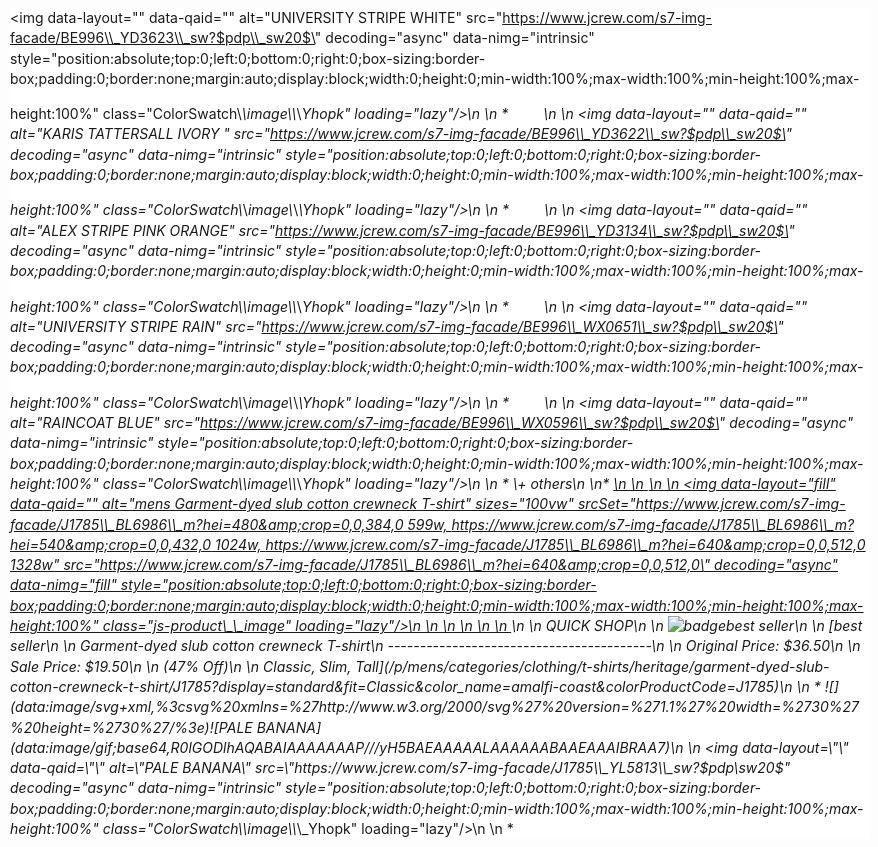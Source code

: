 <img data-layout=\"\" data-qaid=\"\" alt=\"UNIVERSITY STRIPE WHITE\" src=\"https://www.jcrew.com/s7-img-facade/BE996\\_YD3623\\_sw?$pdp\\_sw20$\" decoding=\"async\" data-nimg=\"intrinsic\" style=\"position:absolute;top:0;left:0;bottom:0;right:0;box-sizing:border-box;padding:0;border:none;margin:auto;display:block;width:0;height:0;min-width:100%;max-width:100%;min-height:100%;max-height:100%\" class=\"ColorSwatch\\_\\_image\\_\\_\\_Yhopk\" loading=\"lazy\"/>\n        \n    *   ![](data:image/svg+xml,%3csvg%20xmlns=%27http://www.w3.org/2000/svg%27%20version=%271.1%27%20width=%2730%27%20height=%2730%27/%3e)![KARIS TATTERSALL IVORY ](data:image/gif;base64,R0lGODlhAQABAIAAAAAAAP///yH5BAEAAAAALAAAAAABAAEAAAIBRAA7)\n        \n        <img data-layout=\"\" data-qaid=\"\" alt=\"KARIS TATTERSALL IVORY \" src=\"https://www.jcrew.com/s7-img-facade/BE996\\_YD3622\\_sw?$pdp\\_sw20$\" decoding=\"async\" data-nimg=\"intrinsic\" style=\"position:absolute;top:0;left:0;bottom:0;right:0;box-sizing:border-box;padding:0;border:none;margin:auto;display:block;width:0;height:0;min-width:100%;max-width:100%;min-height:100%;max-height:100%\" class=\"ColorSwatch\\_\\_image\\_\\_\\_Yhopk\" loading=\"lazy\"/>\n        \n    *   ![](data:image/svg+xml,%3csvg%20xmlns=%27http://www.w3.org/2000/svg%27%20version=%271.1%27%20width=%2730%27%20height=%2730%27/%3e)![ALEX STRIPE PINK ORANGE](data:image/gif;base64,R0lGODlhAQABAIAAAAAAAP///yH5BAEAAAAALAAAAAABAAEAAAIBRAA7)\n        \n        <img data-layout=\"\" data-qaid=\"\" alt=\"ALEX STRIPE PINK ORANGE\" src=\"https://www.jcrew.com/s7-img-facade/BE996\\_YD3134\\_sw?$pdp\\_sw20$\" decoding=\"async\" data-nimg=\"intrinsic\" style=\"position:absolute;top:0;left:0;bottom:0;right:0;box-sizing:border-box;padding:0;border:none;margin:auto;display:block;width:0;height:0;min-width:100%;max-width:100%;min-height:100%;max-height:100%\" class=\"ColorSwatch\\_\\_image\\_\\_\\_Yhopk\" loading=\"lazy\"/>\n        \n    *   ![](data:image/svg+xml,%3csvg%20xmlns=%27http://www.w3.org/2000/svg%27%20version=%271.1%27%20width=%2730%27%20height=%2730%27/%3e)![UNIVERSITY STRIPE RAIN](data:image/gif;base64,R0lGODlhAQABAIAAAAAAAP///yH5BAEAAAAALAAAAAABAAEAAAIBRAA7)\n        \n        <img data-layout=\"\" data-qaid=\"\" alt=\"UNIVERSITY STRIPE RAIN\" src=\"https://www.jcrew.com/s7-img-facade/BE996\\_WX0651\\_sw?$pdp\\_sw20$\" decoding=\"async\" data-nimg=\"intrinsic\" style=\"position:absolute;top:0;left:0;bottom:0;right:0;box-sizing:border-box;padding:0;border:none;margin:auto;display:block;width:0;height:0;min-width:100%;max-width:100%;min-height:100%;max-height:100%\" class=\"ColorSwatch\\_\\_image\\_\\_\\_Yhopk\" loading=\"lazy\"/>\n        \n    *   ![](data:image/svg+xml,%3csvg%20xmlns=%27http://www.w3.org/2000/svg%27%20version=%271.1%27%20width=%2730%27%20height=%2730%27/%3e)![RAINCOAT BLUE](data:image/gif;base64,R0lGODlhAQABAIAAAAAAAP///yH5BAEAAAAALAAAAAABAAEAAAIBRAA7)\n        \n        <img data-layout=\"\" data-qaid=\"\" alt=\"RAINCOAT BLUE\" src=\"https://www.jcrew.com/s7-img-facade/BE996\\_WX0596\\_sw?$pdp\\_sw20$\" decoding=\"async\" data-nimg=\"intrinsic\" style=\"position:absolute;top:0;left:0;bottom:0;right:0;box-sizing:border-box;padding:0;border:none;margin:auto;display:block;width:0;height:0;min-width:100%;max-width:100%;min-height:100%;max-height:100%\" class=\"ColorSwatch\\_\\_image\\_\\_\\_Yhopk\" loading=\"lazy\"/>\n        \n    *   \\+ others\n    \n*   [\n    \n    ![mens Garment-dyed slub cotton crewneck T-shirt](data:image/gif;base64,R0lGODlhAQABAIAAAAAAAP///yH5BAEAAAAALAAAAAABAAEAAAIBRAA7)\n    \n    <img data-layout=\"fill\" data-qaid=\"\" alt=\"mens Garment-dyed slub cotton crewneck T-shirt\" sizes=\"100vw\" srcSet=\"https://www.jcrew.com/s7-img-facade/J1785\\_BL6986\\_m?hei=480&amp;crop=0,0,384,0 599w, https://www.jcrew.com/s7-img-facade/J1785\\_BL6986\\_m?hei=540&amp;crop=0,0,432,0 1024w, https://www.jcrew.com/s7-img-facade/J1785\\_BL6986\\_m?hei=640&amp;crop=0,0,512,0 1328w\" src=\"https://www.jcrew.com/s7-img-facade/J1785\\_BL6986\\_m?hei=640&amp;crop=0,0,512,0\" decoding=\"async\" data-nimg=\"fill\" style=\"position:absolute;top:0;left:0;bottom:0;right:0;box-sizing:border-box;padding:0;border:none;margin:auto;display:block;width:0;height:0;min-width:100%;max-width:100%;min-height:100%;max-height:100%\" class=\"js-product\\_\\_image\" loading=\"lazy\"/>\n    \n    \n    \n    \n    \n    ](/p/mens/categories/clothing/t-shirts/heritage/garment-dyed-slub-cotton-crewneck-t-shirt/J1785?display=standard&fit=Classic&color_name=amalfi-coast&colorProductCode=J1785)\n    \n    QUICK SHOP\n    \n    ![badge](https://www.jcrew.com/s7-img-facade/TS)best seller\n    \n    [best seller\n    \n    Garment-dyed slub cotton crewneck T-shirt\n    -----------------------------------------\n    \n    Original Price: $36.50\n    \n    Sale Price: $19.50\n    \n    (47% Off)\n    \n    Classic, Slim, Tall](/p/mens/categories/clothing/t-shirts/heritage/garment-dyed-slub-cotton-crewneck-t-shirt/J1785?display=standard&fit=Classic&color_name=amalfi-coast&colorProductCode=J1785)\n    \n    *   ![](data:image/svg+xml,%3csvg%20xmlns=%27http://www.w3.org/2000/svg%27%20version=%271.1%27%20width=%2730%27%20height=%2730%27/%3e)![PALE BANANA](data:image/gif;base64,R0lGODlhAQABAIAAAAAAAP///yH5BAEAAAAALAAAAAABAAEAAAIBRAA7)\n        \n        <img data-layout=\"\" data-qaid=\"\" alt=\"PALE BANANA\" src=\"https://www.jcrew.com/s7-img-facade/J1785\\_YL5813\\_sw?$pdp\\_sw20$\" decoding=\"async\" data-nimg=\"intrinsic\" style=\"position:absolute;top:0;left:0;bottom:0;right:0;box-sizing:border-box;padding:0;border:none;margin:auto;display:block;width:0;height:0;min-width:100%;max-width:100%;min-height:100%;max-height:100%\" class=\"ColorSwatch\\_\\_image\\_\\_\\_Yhopk\" loading=\"lazy\"/>\n        \n    *